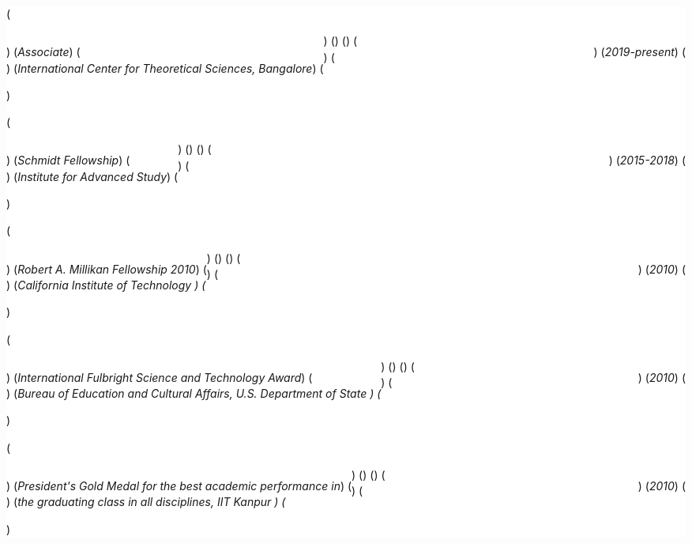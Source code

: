 (*<div>*)
(*<p style="float: left">*)
(*Associate*)
(*<BR>*)
(*International Center for Theoretical Sciences, Bangalore*)
(*</p>*)
(*<p style="float: right">*)
(*2019-present*)
(*</p>*)
(*</div>*)
(*<div style="clear: both;"></div>*)

(*<div>*)
(*<p style="float: left">*)
(*Schmidt Fellowship*)
(*<BR>*)
(*Institute for Advanced Study*)
(*</p>*)
(*<p style="float: right">*)
(*2015-2018*)
(*</p>*)
(*</div>*)
(*<div style="clear: both;"></div>*)

(*<div>*)
(*<p style="float: left">*)
(*Robert A. Millikan Fellowship 2010*)
(*<BR>*)
(*California Institute of Technology *)
(*</p>*)
(*<p style="float: right">*)
(*2010*)
(*</p>*)
(*</div>*)
(*<div style="clear: both;"></div>*)

(*<div>*)
(*<p style="float: left">*)
(*International Fulbright Science and Technology Award*)
(*<BR>*)
(*Bureau of Education and Cultural Affairs, U.S. Department of State *)
(*</p>*)
(*<p style="float: right">*)
(*2010*)
(*</p>*)
(*</div>*)
(*<div style="clear: both;"></div>*)

(*<div>*)
(*<p style="float: left">*)
(*President's Gold Medal for the best academic performance in*)
(*<BR>*)
(*the graduating class in all disciplines, IIT Kanpur *)
(*</p>*)
(*<p style="float: right">*)
(*2010*)
(*</p>*)
(*</div>*)
(*<div style="clear: both;"></div>*)
